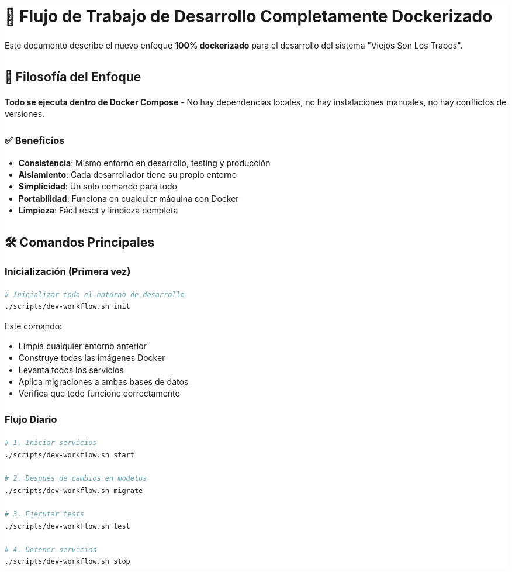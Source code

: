 # 🚀 Flujo de Trabajo de Desarrollo Completamente Dockerizado

Este documento describe el nuevo enfoque **100% dockerizado** para el desarrollo del sistema "Viejos Son Los Trapos".

## 🎯 Filosofía del Enfoque

**Todo se ejecuta dentro de Docker Compose** - No hay dependencias locales, no hay instalaciones manuales, no hay conflictos de versiones.

### ✅ Beneficios

- **Consistencia**: Mismo entorno en desarrollo, testing y producción
- **Aislamiento**: Cada desarrollador tiene su propio entorno
- **Simplicidad**: Un solo comando para todo
- **Portabilidad**: Funciona en cualquier máquina con Docker
- **Limpieza**: Fácil reset y limpieza completa

## 🛠️ Comandos Principales

### Inicialización (Primera vez)

```bash
# Inicializar todo el entorno de desarrollo
./scripts/dev-workflow.sh init
```

Este comando:
- Limpia cualquier entorno anterior
- Construye todas las imágenes Docker
- Levanta todos los servicios
- Aplica migraciones a ambas bases de datos
- Verifica que todo funcione correctamente

### Flujo Diario

```bash
# 1. Iniciar servicios
./scripts/dev-workflow.sh start

# 2. Después de cambios en modelos
./scripts/dev-workflow.sh migrate

# 3. Ejecutar tests
./scripts/dev-workflow.sh test

# 4. Detener servicios
./scripts/dev-workflow.sh stop
```
